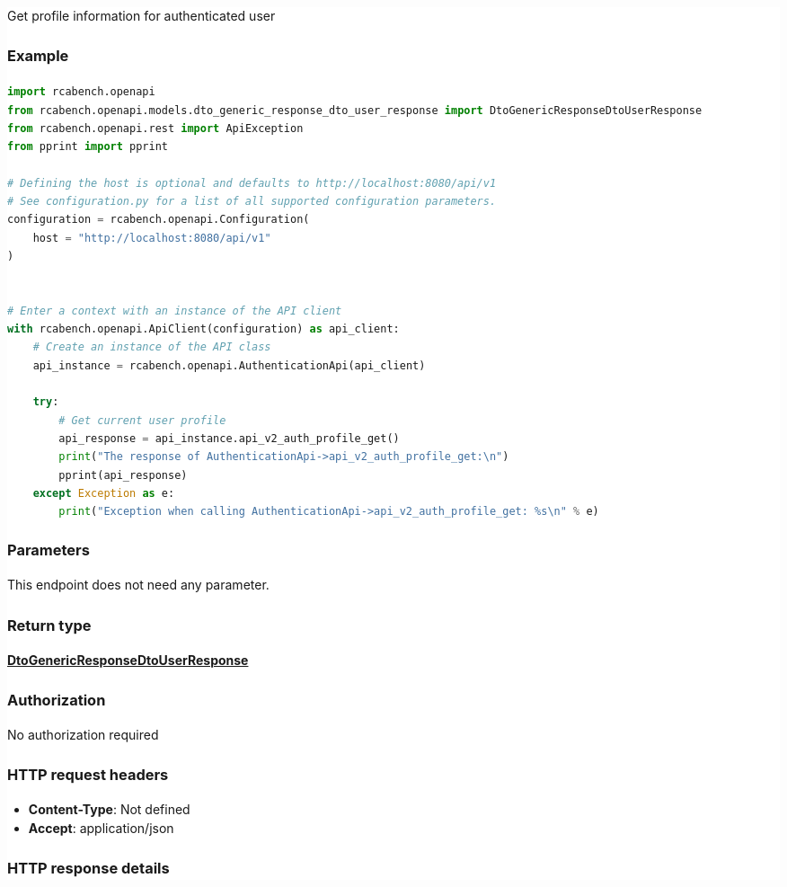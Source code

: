 Get profile information for authenticated user

### Example


```python
import rcabench.openapi
from rcabench.openapi.models.dto_generic_response_dto_user_response import DtoGenericResponseDtoUserResponse
from rcabench.openapi.rest import ApiException
from pprint import pprint

# Defining the host is optional and defaults to http://localhost:8080/api/v1
# See configuration.py for a list of all supported configuration parameters.
configuration = rcabench.openapi.Configuration(
    host = "http://localhost:8080/api/v1"
)


# Enter a context with an instance of the API client
with rcabench.openapi.ApiClient(configuration) as api_client:
    # Create an instance of the API class
    api_instance = rcabench.openapi.AuthenticationApi(api_client)

    try:
        # Get current user profile
        api_response = api_instance.api_v2_auth_profile_get()
        print("The response of AuthenticationApi->api_v2_auth_profile_get:\n")
        pprint(api_response)
    except Exception as e:
        print("Exception when calling AuthenticationApi->api_v2_auth_profile_get: %s\n" % e)
```



### Parameters

This endpoint does not need any parameter.

### Return type

[**DtoGenericResponseDtoUserResponse**](DtoGenericResponseDtoUserResponse.md)

### Authorization

No authorization required

### HTTP request headers

 - **Content-Type**: Not defined
 - **Accept**: application/json

### HTTP response details
